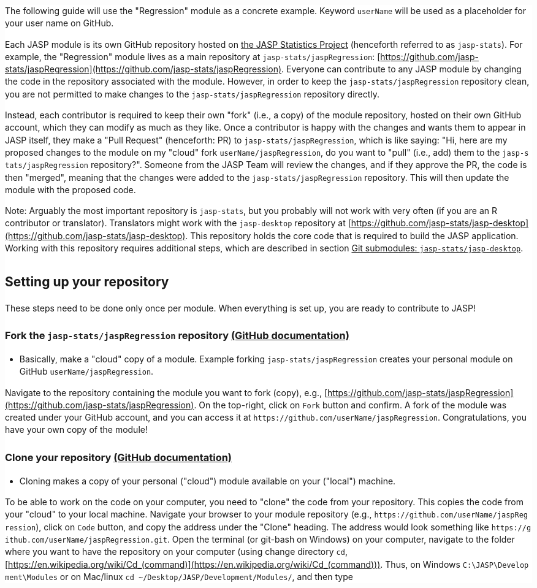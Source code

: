 The following guide will use the "Regression" module as a concrete example. Keyword `userName` will be used as a placeholder for your user name on GitHub.

Each JASP module is its own GitHub repository hosted on [the JASP Statistics Project](https://github.com/jasp-stats) (henceforth referred to as `jasp-stats`). For example, the "Regression" module lives as a main repository at `jasp-stats/jaspRegression`: [https://github.com/jasp-stats/jaspRegression](https://github.com/jasp-stats/jaspRegression). Everyone can contribute to any JASP module by changing the code in the repository associated with the module. However, in order to keep the `jasp-stats/jaspRegression` repository clean, you are not permitted to make changes to the `jasp-stats/jaspRegression` repository directly.

Instead, each contributor is required to keep their own "fork" (i.e., a copy) of the module repository, hosted on their own GitHub account, which they can modify as much as they like. Once a contributor is happy with the changes and wants them to appear in JASP itself, they make a "Pull Request" (henceforth: PR) to `jasp-stats/jaspRegression`, which is like saying: "Hi, here are my proposed changes to the module on my "cloud" fork `userName/jaspRegression`, do you want to "pull" (i.e., add) them to the `jasp-stats/jaspRegression` repository?". Someone from the JASP Team will review the changes, and if they approve the PR, the code is then "merged", meaning that the changes were added to the `jasp-stats/jaspRegression` repository. This will then update the module with the proposed code.

Note: Arguably the most important repository is `jasp-stats`, but you probably will not work with very often (if you are an R contributor or translator). Translators might work with the `jasp-desktop` repository at [https://github.com/jasp-stats/jasp-desktop](https://github.com/jasp-stats/jasp-desktop). This repository holds the core code that is required to build the JASP application. Working with this repository requires additional steps, which are described in section [Git submodules: `jasp-stats/jasp-desktop`](#git-submodules-jasp-statsjasp-desktop).

## Setting up your repository
These steps need to be done only once per module. When everything is set up, you are ready to contribute to JASP!

### Fork the `jasp-stats/jaspRegression` repository [(GitHub documentation)](https://docs.github.com/en/get-started/quickstart/fork-a-repo)
- Basically, make a "cloud" copy of a module. Example forking `jasp-stats/jaspRegression` creates your personal module on GitHub `userName/jaspRegression`.

Navigate to the repository containing the module you want to fork (copy), e.g., [https://github.com/jasp-stats/jaspRegression](https://github.com/jasp-stats/jaspRegression). On the top-right, click on `Fork` button and confirm. A fork of the module was created under your GitHub account, and you can access it at `https://github.com/userName/jaspRegression`. Congratulations, you have your own copy of the module!

### Clone your repository [(GitHub documentation)](https://docs.github.com/en/get-started/quickstart/fork-a-repo#cloning-your-forked-repository)
- Cloning makes a copy of your personal ("cloud") module available on your ("local") machine.

To be able to work on the code on your computer, you need to "clone" the code from your repository. This copies the code from your "cloud" to your local machine. Navigate your browser to your module repository (e.g., `https://github.com/userName/jaspRegression`), click on `Code` button, and copy the address under the "Clone" heading. The address would look something like `https://github.com/userName/jaspRegression.git`. Open the terminal (or git-bash on Windows) on your computer, navigate to the folder where you want to have the repository on your computer (using change directory `cd`, [https://en.wikipedia.org/wiki/Cd_(command)](https://en.wikipedia.org/wiki/Cd_(command))). Thus, on Windows `C:\JASP\Development\Modules` or on Mac/linux  `cd ~/Desktop/JASP/Development/Modules/`, and then type

